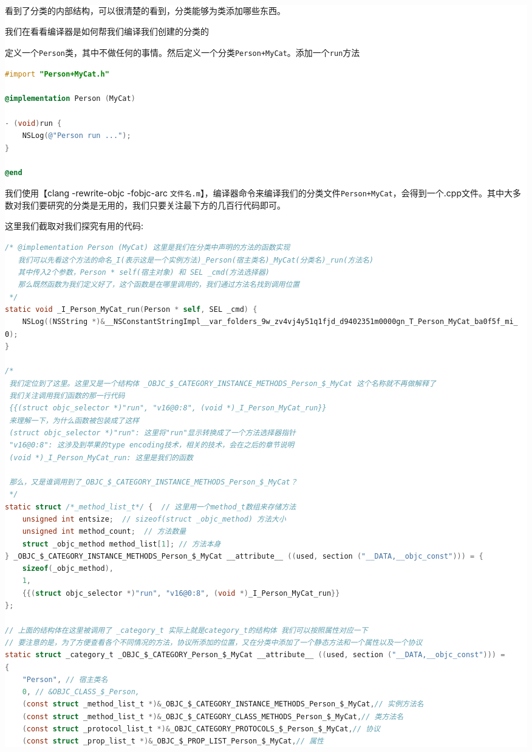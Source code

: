 看到了分类的内部结构，可以很清楚的看到，分类能够为类添加哪些东西。

我们在看看编译器是如何帮我们编译我们创建的分类的

定义一个`Person`类，其中不做任何的事情。然后定义一个分类`Person+MyCat`。添加一个`run`方法

```Objective-C
#import "Person+MyCat.h"

@implementation Person (MyCat)

- (void)run {
    NSLog(@"Person run ...");
}

@end
```

我们使用【clang -rewrite-objc -fobjc-arc `文件名.m`】，编译器命令来编译我们的分类文件`Person+MyCat`，会得到一个.cpp文件。其中大多数对我们要研究的分类是无用的，我们只要关注最下方的几百行代码即可。

这里我们截取对我们探究有用的代码:

```Objective-C
/* @implementation Person (MyCat) 这里是我们在分类中声明的方法的函数实现
   我们可以先看这个方法的命名_I(表示这是一个实例方法)_Person(宿主类名)_MyCat(分类名)_run(方法名)
   其中传入2个参数，Person * self(宿主对象) 和 SEL _cmd(方法选择器)
   那么既然函数为我们定义好了，这个函数是在哪里调用的，我们通过方法名找到调用位置
 */
static void _I_Person_MyCat_run(Person * self, SEL _cmd) {
    NSLog((NSString *)&__NSConstantStringImpl__var_folders_9w_zv4vj4y51q1fjd_d9402351m0000gn_T_Person_MyCat_ba0f5f_mi_0);
}

/*
 我们定位到了这里。这里又是一个结构体 _OBJC_$_CATEGORY_INSTANCE_METHODS_Person_$_MyCat 这个名称就不再做解释了
 我们关注调用我们函数的那一行代码
 {{(struct objc_selector *)"run", "v16@0:8", (void *)_I_Person_MyCat_run}}
 来理解一下，为什么函数被包装成了这样
 (struct objc_selector *)"run": 这里将"run"显示转换成了一个方法选择器指针
 "v16@0:8": 这涉及到苹果的type encoding技术，相关的技术，会在之后的章节说明
 (void *)_I_Person_MyCat_run: 这里是我们的函数
 
 那么，又是谁调用到了_OBJC_$_CATEGORY_INSTANCE_METHODS_Person_$_MyCat？
 */
static struct /*_method_list_t*/ {	// 这里用一个method_t数组来存储方法
	unsigned int entsize;  // sizeof(struct _objc_method) 方法大小
	unsigned int method_count;  // 方法数量
	struct _objc_method method_list[1]; // 方法本身
} _OBJC_$_CATEGORY_INSTANCE_METHODS_Person_$_MyCat __attribute__ ((used, section ("__DATA,__objc_const"))) = {
	sizeof(_objc_method),
	1,
	{{(struct objc_selector *)"run", "v16@0:8", (void *)_I_Person_MyCat_run}}
};

// 上面的结构体在这里被调用了 _category_t 实际上就是category_t的结构体 我们可以按照属性对应一下
// 要注意的是，为了方便查看各个不同情况的方法，协议所添加的位置，又在分类中添加了一个静态方法和一个属性以及一个协议
static struct _category_t _OBJC_$_CATEGORY_Person_$_MyCat __attribute__ ((used, section ("__DATA,__objc_const"))) = 
{
	"Person", // 宿主类名
	0, // &OBJC_CLASS_$_Person,
	(const struct _method_list_t *)&_OBJC_$_CATEGORY_INSTANCE_METHODS_Person_$_MyCat,// 实例方法名
	(const struct _method_list_t *)&_OBJC_$_CATEGORY_CLASS_METHODS_Person_$_MyCat,// 类方法名
	(const struct _protocol_list_t *)&_OBJC_CATEGORY_PROTOCOLS_$_Person_$_MyCat,// 协议
	(const struct _prop_list_t *)&_OBJC_$_PROP_LIST_Person_$_MyCat,// 属性
```